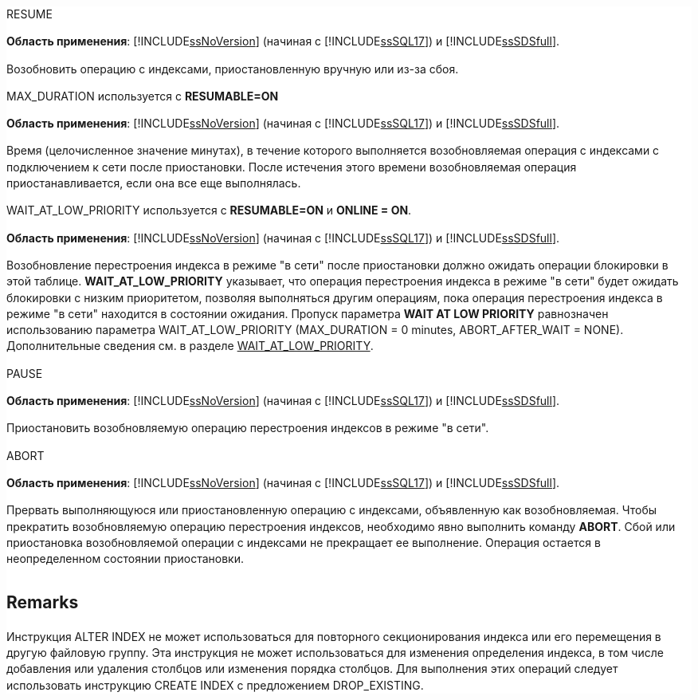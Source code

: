  RESUME 
 
**Область применения**: [!INCLUDE[ssNoVersion](../../includes/ssnoversion-md.md)] (начиная с [!INCLUDE[ssSQL17](../../includes/sssql17-md.md)]) и [!INCLUDE[ssSDSfull](../../includes/sssdsfull-md.md)].  

Возобновить операцию с индексами, приостановленную вручную или из-за сбоя.

MAX_DURATION используется с **RESUMABLE=ON**
 
**Область применения**: [!INCLUDE[ssNoVersion](../../includes/ssnoversion-md.md)] (начиная с [!INCLUDE[ssSQL17](../../includes/sssql17-md.md)]) и [!INCLUDE[ssSDSfull](../../includes/sssdsfull-md.md)].

Время (целочисленное значение минутах), в течение которого выполняется возобновляемая операция с индексами с подключением к сети после приостановки. После истечения этого времени возобновляемая операция приостанавливается, если она все еще выполнялась.

WAIT_AT_LOW_PRIORITY используется с **RESUMABLE=ON** и **ONLINE = ON**.  
  
**Область применения**: [!INCLUDE[ssNoVersion](../../includes/ssnoversion-md.md)] (начиная с [!INCLUDE[ssSQL17](../../includes/sssql17-md.md)]) и [!INCLUDE[ssSDSfull](../../includes/sssdsfull-md.md)]. 
  
 Возобновление перестроения индекса в режиме "в сети" после приостановки должно ожидать операции блокировки в этой таблице. **WAIT_AT_LOW_PRIORITY** указывает, что операция перестроения индекса в режиме "в сети" будет ожидать блокировки с низким приоритетом, позволяя выполняться другим операциям, пока операция перестроения индекса в режиме "в сети" находится в состоянии ожидания. Пропуск параметра **WAIT AT LOW PRIORITY** равнозначен использованию параметра WAIT_AT_LOW_PRIORITY (MAX_DURATION = 0 minutes, ABORT_AFTER_WAIT = NONE). Дополнительные сведения см. в разделе [WAIT_AT_LOW_PRIORITY](alter-index-transact-sql.md). 

PAUSE
 
**Область применения**: [!INCLUDE[ssNoVersion](../../includes/ssnoversion-md.md)] (начиная с [!INCLUDE[ssSQL17](../../includes/sssql17-md.md)]) и [!INCLUDE[ssSDSfull](../../includes/sssdsfull-md.md)]. 
  
Приостановить возобновляемую операцию перестроения индексов в режиме "в сети".

ABORT

**Область применения**: [!INCLUDE[ssNoVersion](../../includes/ssnoversion-md.md)] (начиная с [!INCLUDE[ssSQL17](../../includes/sssql17-md.md)]) и [!INCLUDE[ssSDSfull](../../includes/sssdsfull-md.md)].   

Прервать выполняющуюся или приостановленную операцию с индексами, объявленную как возобновляемая. Чтобы прекратить возобновляемую операцию перестроения индексов, необходимо явно выполнить команду **ABORT**. Сбой или приостановка возобновляемой операции с индексами не прекращает ее выполнение. Операция остается в неопределенном состоянии приостановки.
  
## <a name="remarks"></a>Remarks  
Инструкция ALTER INDEX не может использоваться для повторного секционирования индекса или его перемещения в другую файловую группу. Эта инструкция не может использоваться для изменения определения индекса, в том числе добавления или удаления столбцов или изменения порядка столбцов. Для выполнения этих операций следует использовать инструкцию CREATE INDEX с предложением DROP_EXISTING.  
  
